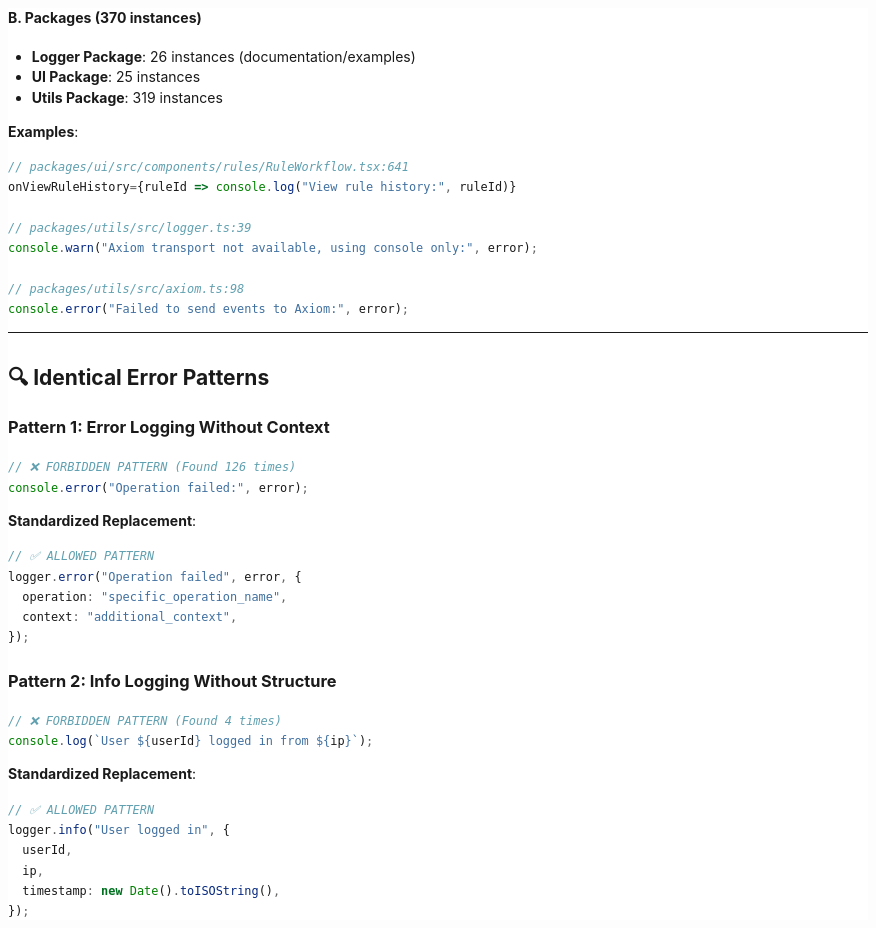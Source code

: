 #### **B. Packages (370 instances)**

- **Logger Package**: 26 instances (documentation/examples)
- **UI Package**: 25 instances
- **Utils Package**: 319 instances

**Examples**:

```typescript
// packages/ui/src/components/rules/RuleWorkflow.tsx:641
onViewRuleHistory={ruleId => console.log("View rule history:", ruleId)}

// packages/utils/src/logger.ts:39
console.warn("Axiom transport not available, using console only:", error);

// packages/utils/src/axiom.ts:98
console.error("Failed to send events to Axiom:", error);
```

---

## 🔍 **Identical Error Patterns**

### **Pattern 1: Error Logging Without Context**

```typescript
// ❌ FORBIDDEN PATTERN (Found 126 times)
console.error("Operation failed:", error);
```

**Standardized Replacement**:

```typescript
// ✅ ALLOWED PATTERN
logger.error("Operation failed", error, {
  operation: "specific_operation_name",
  context: "additional_context",
});
```

### **Pattern 2: Info Logging Without Structure**

```typescript
// ❌ FORBIDDEN PATTERN (Found 4 times)
console.log(`User ${userId} logged in from ${ip}`);
```

**Standardized Replacement**:

```typescript
// ✅ ALLOWED PATTERN
logger.info("User logged in", {
  userId,
  ip,
  timestamp: new Date().toISOString(),
});
```
